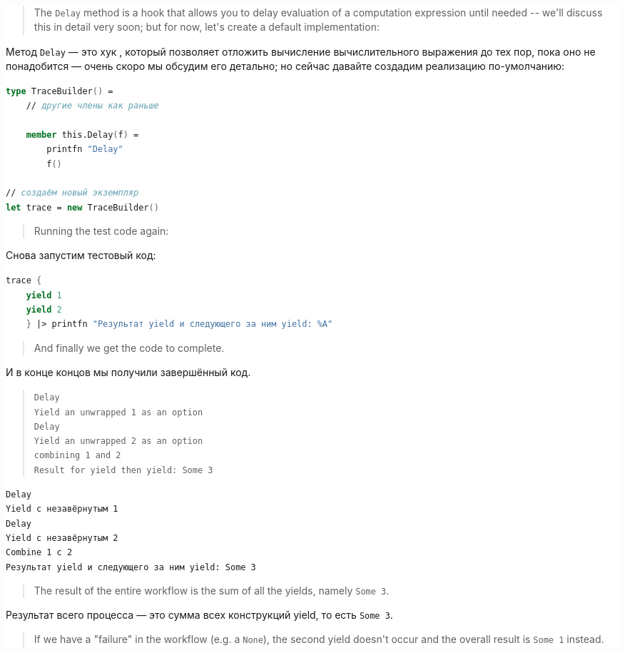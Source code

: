 > The `Delay` method is a hook that allows you to delay evaluation of a computation expression until needed -- we'll discuss this in detail very soon; but for now, let's create a default implementation:

Метод `Delay` — это хук , который позволяет отложить вычисление вычислительного выражения до тех пор, пока оно не понадобится — очень скоро мы обсудим его детально; но сейчас давайте создадим реализацию по-умолчанию:

```fsharp
type TraceBuilder() =
    // другие члены как раньше

    member this.Delay(f) =
        printfn "Delay"
        f()

// создаём новый экземпляр
let trace = new TraceBuilder()
```

> Running the test code again:

Снова запустим тестовый код:

```fsharp
trace {
    yield 1
    yield 2
    } |> printfn "Результат yield и следующего за ним yield: %A"
```

> And finally we get the code to complete.

И в конце концов мы получили завершённый код.

> ```text
> Delay
> Yield an unwrapped 1 as an option
> Delay
> Yield an unwrapped 2 as an option
> combining 1 and 2
> Result for yield then yield: Some 3
> ```

```text
Delay
Yield с незавёрнутым 1
Delay
Yield с незавёрнутым 2
Combine 1 с 2
Результат yield и следующего за ним yield: Some 3
```

> The result of the entire workflow is the sum of all the yields, namely `Some 3`.

Результат всего процесса — это сумма всех конструкций yield, то есть `Some 3`.

> If we have a "failure" in the workflow (e.g. a `None`), the second yield doesn't occur and the overall result is `Some 1` instead.
